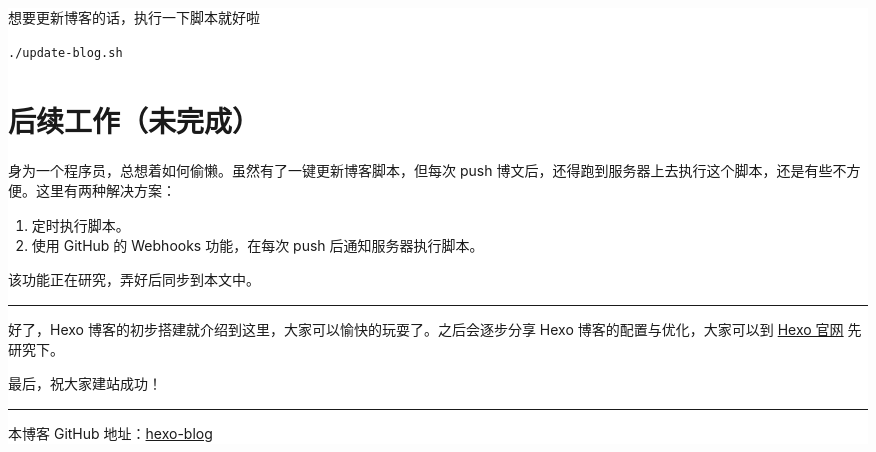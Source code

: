 想要更新博客的话，执行一下脚本就好啦

```
./update-blog.sh
```


# 后续工作（未完成）
身为一个程序员，总想着如何偷懒。虽然有了一键更新博客脚本，但每次 push 博文后，还得跑到服务器上去执行这个脚本，还是有些不方便。这里有两种解决方案：
1. 定时执行脚本。
2. 使用 GitHub 的 Webhooks 功能，在每次 push 后通知服务器执行脚本。

该功能正在研究，弄好后同步到本文中。

---

好了，Hexo 博客的初步搭建就介绍到这里，大家可以愉快的玩耍了。之后会逐步分享 Hexo 博客的配置与优化，大家可以到 [Hexo 官网](https://hexo.io/zh-cn/) 先研究下。

最后，祝大家建站成功！

---

本博客 GitHub 地址：[hexo-blog](https://github.com/MartinMa94/hexo-blog)